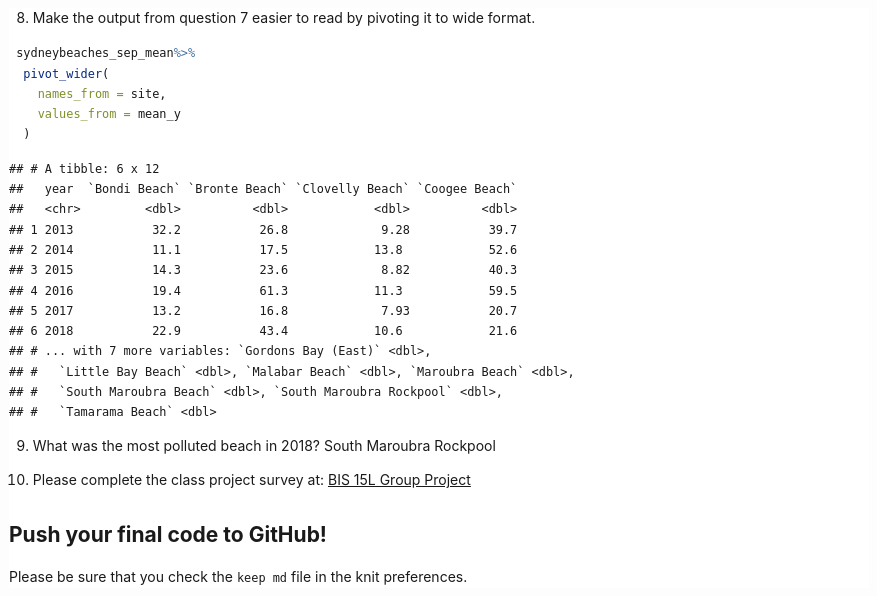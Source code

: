
8. Make the output from question 7 easier to read by pivoting it to wide format.

```r
 sydneybeaches_sep_mean%>%
  pivot_wider(
    names_from = site,
    values_from = mean_y
  )
```

```
## # A tibble: 6 x 12
##   year  `Bondi Beach` `Bronte Beach` `Clovelly Beach` `Coogee Beach`
##   <chr>         <dbl>          <dbl>            <dbl>          <dbl>
## 1 2013           32.2           26.8             9.28           39.7
## 2 2014           11.1           17.5            13.8            52.6
## 3 2015           14.3           23.6             8.82           40.3
## 4 2016           19.4           61.3            11.3            59.5
## 5 2017           13.2           16.8             7.93           20.7
## 6 2018           22.9           43.4            10.6            21.6
## # ... with 7 more variables: `Gordons Bay (East)` <dbl>,
## #   `Little Bay Beach` <dbl>, `Malabar Beach` <dbl>, `Maroubra Beach` <dbl>,
## #   `South Maroubra Beach` <dbl>, `South Maroubra Rockpool` <dbl>,
## #   `Tamarama Beach` <dbl>
```



9. What was the most polluted beach in 2018?
South Maroubra Rockpool

10. Please complete the class project survey at: [BIS 15L Group Project](https://forms.gle/H2j69Z3ZtbLH3efW6)


## Push your final code to GitHub!
Please be sure that you check the `keep md` file in the knit preferences.   
